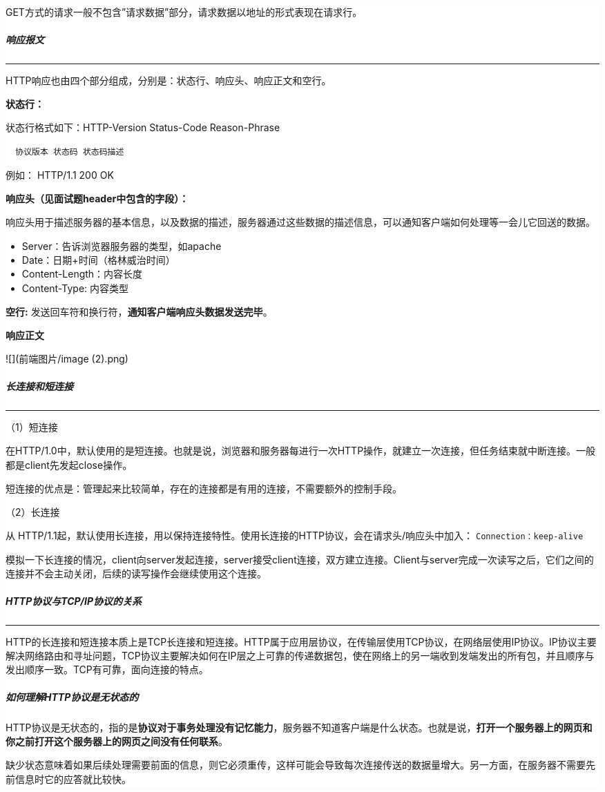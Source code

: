​    GET方式的请求一般不包含”请求数据”部分，请求数据以地址的形式表现在请求行。

##### 响应报文

------

HTTP响应也由四个部分组成，分别是：状态行、响应头、响应正文和空行。

**状态行：**

状态行格式如下：HTTP-Version   Status-Code  Reason-Phrase

      协议版本 状态码 状态码描述

例如： HTTP/1.1 200 OK

**响应头（见面试题header中包含的字段）：**

响应头用于描述服务器的基本信息，以及数据的描述，服务器通过这些数据的描述信息，可以通知客户端如何处理等一会儿它回送的数据。

- Server：告诉浏览器服务器的类型，如apache
- Date：日期+时间（格林威治时间）
- Content-Length：内容长度
- Content-Type: 内容类型

**空行:**
    发送回车符和换行符，**通知客户端响应头数据发送完毕**。

**响应正文**

![](前端图片/image (2).png)

##### 长连接和短连接

------

（1）短连接

在HTTP/1.0中，默认使用的是短连接。也就是说，浏览器和服务器每进行一次HTTP操作，就建立一次连接，但任务结束就中断连接。一般都是client先发起close操作。

短连接的优点是：管理起来比较简单，存在的连接都是有用的连接，不需要额外的控制手段。

（2）长连接

从 HTTP/1.1起，默认使用长连接，用以保持连接特性。使用长连接的HTTP协议，会在请求头/响应头中加入： `Connection：keep-alive` 

模拟一下长连接的情况，client向server发起连接，server接受client连接，双方建立连接。Client与server完成一次读写之后，它们之间的连接并不会主动关闭，后续的读写操作会继续使用这个连接。

##### **HTTP协议与TCP/IP协议的关系**

------

HTTP的长连接和短连接本质上是TCP长连接和短连接。HTTP属于应用层协议，在传输层使用TCP协议，在网络层使用IP协议。IP协议主要解决网络路由和寻址问题，TCP协议主要解决如何在IP层之上可靠的传递数据包，使在网络上的另一端收到发端发出的所有包，并且顺序与发出顺序一致。TCP有可靠，面向连接的特点。

##### **如何理解HTTP协议是无状态的**

HTTP协议是无状态的，指的是**协议对于事务处理没有记忆能力**，服务器不知道客户端是什么状态。也就是说，**打开一个服务器上的网页和你之前打开这个服务器上的网页之间没有任何联系**。

缺少状态意味着如果后续处理需要前面的信息，则它必须重传，这样可能会导致每次连接传送的数据量增大。另一方面，在服务器不需要先前信息时它的应答就比较快。
